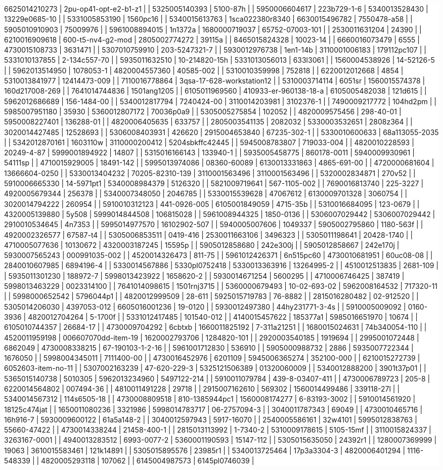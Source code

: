 6625014210273 | 2pu-op41-opt-e2-b1-z1 |  | 5325005140393 | 5100-87h |  | 5950006604617 | 223b729-1-6 | 
5340013528430 | 13229e0685-10 |  | 5331005853190 | 1560pc16 |  | 5340015613763 | 1sca022380r8340 | 
6630015496782 | 7550478-a58 |  | 5905010910903 | 75009976 |  | 5961008894015 | 1n1372a | 
1680000719037 | 65752-07003-101 |  | 2530011631204 | 24390 |  | 6210016909618 | 600-t5-nv4-g2-mod | 
2805002774272 | 39115a |  | 8465015824328 | 10023-14 |  | 6660016073479 | 6555 | 
4730015108733 | 3631471 |  | 5307010759910 | 203-5247321-7 |  | 5930012976738 | 1en1-14b | 
3110001006183 | 179112pc107 |  | 5331010137855 | 2-134c557-70 |  | 5935011632510 | 10-214820-15h | 
5331013056013 | 633l3061 |  | 1560004538926 | 14-52126-5 |  | 5962013514950 | 1078053-1 | 
4820004557360 | 40585-002 |  | 5310010359998 | 752818 |  | 6220012012668 | 4854 | 
5310013841977 | 12414473-009 |  | 7110016778864 | 3qsa-17-628-workstation12 |  | 5310003714114 | 6051sr | 
1560015574378 | 160d217008-269 |  | 7641014744836 | 1501ang1205 |  | 6105011969560 | 410933-er-960138-18-a | 
6105005482038 | 121d615 |  | 5962012686689 | 156-1484-00 |  | 5340012817794 | 7240424-00 | 
3110014203981 | 3102376-1 |  | 7490009217772 | 104hd2pm |  | 5985007951180 | 35930 | 
5360012807172 | 70036p0a9 |  | 5305005275854 | 102052 |  | 4820009575456 | 298-40-01 | 
5950008227401 | 136288-01 |  | 4820006405635 | 633757 |  | 2805003541135 | 2082032 | 
5330003532651 | 2808z364 |  | 3020014427485 | 12528693 |  | 5306008403931 | 426620 | 
2915004653840 | 67235-302-1 |  | 5330010600633 | 68a113055-2035 |  | 5342012870161 | 1603110w | 
3110000200412 | 5204sbkffc42445 |  | 5945008783807 | 719033-004 |  | 4820010228593 | 20249-4-87 | 
5999001894922 | 14807 |  | 5315016166143 | 133940-1 |  | 5935005458775 | 860178-0011 | 
5940009930961 | 54111sp |  | 4710015929005 | 18491-142 |  | 5995013974086 | 08360-60089 | 
6130013331863 | 4865-691-00 |  | 4720000681604 | 13666604-0250 |  | 5330013404232 | 70205-82310-139 | 
3110001563496 | 3110001563496 |  | 5320002834871 | 270v52 |  | 5910006665330 | 14-5971pt1 | 
5340008984379 | 5126320 |  | 5821009719641 | 567-1105-002 |  | 7690016813740 | 225-3227 | 
4920005679344 | 256378 |  | 5340007348050 | 2046785 |  | 5330015539628 | 47067612 | 
6130009701328 | 3060754 |  | 3020014794222 | 260954 |  | 5910010312123 | 441-0926-005 | 
6105001849059 | 4715-35b |  | 5310016684095 | 123-0679 |  | 4320005139880 | 5y508 | 
5999014844508 | 106815028 |  | 5961008944325 | 1850-0136 |  | 5306007029442 | 5306007029442 | 
2910010534645 | 4n7353 |  | 5995014977570 | 16102902-507 |  | 5940005007606 | 1049337 | 
5905002795860 | 1180-563f |  | 4920002326577 | 67587-t4 |  | 5305006853511 | 0419-416 | 
2530011663106 | 3496323 |  | 5305011198641 | 20428-1740 |  | 4710005077636 | 10130672 | 
4320003187245 | 15595p |  | 5905012858680 | 242e300j |  | 5905012858667 | 242e170j | 
5930007565243 | 000991035-002 |  | 4520014326473 | 811-75 |  | 5961012426371 | 6n515pc60 | 
4730010681951 | 60uc08-08 |  | 2840010607985 | 6894196-4 |  | 5330014567886 | 5330pl0752418 | 
5330013363916 | 13264995-2 |  | 4510012513835 | 2681-109 |  | 5935011301230 | 188972-7 | 
5998013423922 | 1658620-2 |  | 5930014671254 | 5600295 |  | 4710006746425 | 387419 | 
5998013463229 | 0023314100 |  | 7641014098615 | 1501rnj3715 |  | 5360000679493 | 10-02-693-02 | 
5962008164532 | 717320-11 |  | 5998000652542 | 5796044p1 |  | 4820012999509 | 28-611 | 
5925015719783 | 76-8882 |  | 2815016280482 | 02-912520 |  | 5305014206030 | 4397053-012 | 
6605016001236 | 19-0120 |  | 5930012497380 | 44hy231771-3-4s |  | 5910005009092 | 0160-3936 | 
4820012704264 | 5-1700f |  | 5331012417485 | 101540-012 |  | 4140015457622 | 185377a1 | 
5985016651970 | 10674 |  | 6105010744357 | 26684-17 |  | 4730009704292 | 6cbtxb | 
1660011825192 | 7-311a21251 |  | 1680015024631 | 74b340054-110 |  | 4520011959198 | 006607070dd-item-19 | 
1620002793706 | 1284820-101 |  | 2920003540185 | 1919694 |  | 2995001072448 | 6862049 | 
4730008338215 | 67-190103-1-2-16 |  | 5961001712830 | 536910 |  | 5905000988732 | 2886 | 
5935007722344 | 1676050 |  | 5998004345011 | 7111400-00 |  | 4730016452976 | 6201109 | 
5945006365274 | 352100-000 |  | 6210015272739 | 6052603-item-no-11 |  | 5307002163239 | 47-620-229-3 | 
5325121506389 | 01320060009 |  | 5340012888200 | 3901t37p01 |  | 5365015140738 | 5010305 | 
5962013234960 | 5497122-214 |  | 5910011079784 | 439-8-03407-411 |  | 4730006789723 | 205-8 | 
6220014564802 | 007494-36 |  | 4810011491228 | 29718 |  | 2915007162610 | 569302 | 
1560014499486 | 339118-27l |  | 5340014567312 | 114s6505-18 |  | 4730008809518 | 810-1385944pc1 | 
1560008174277 | 6-83193-3002 |  | 5910014561920 | 18125c474jat |  | 1650011080236 | 3321986 | 
5998014783717 | 06-2757094-3 |  | 3040011787343 | 69049 |  | 4730010465716 | 16h916-7 | 
5930009600122 | 61a5a148-2 |  | 3040012597943 | 5917-16070 |  | 2540005586161 | 32w4101 | 
5995012838763 | 55660-47422 |  | 4730014338244 | 21458-400-1 |  | 2815013113992 | 1-7340-2 | 
5310009178615 | 5105-15mf |  | 3110015824337 | 3263167-0001 |  | 4940013283512 | 6993-0077-2 | 
5360001190593 | 15147-112 |  | 5305015635050 | 24392r1 |  | 1280007369999 | 19063 | 
3610015583461 | 121k14891 |  | 5305015895576 | 23985r1 |  | 5340013725464 | 17p3a3304-3 | 
4820006401294 | 1116-548339 |  | 4820005293118 | 107062 |  | 6145004987573 | 6145pl0746039 | 